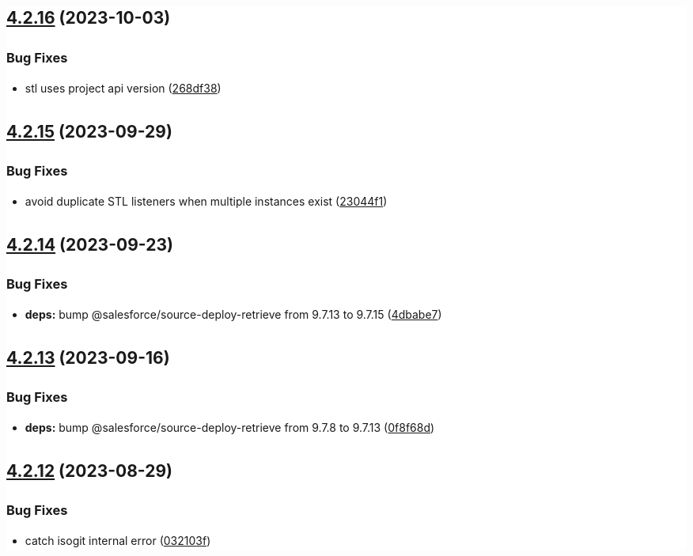 

## [4.2.16](https://github.com/forcedotcom/source-tracking/compare/4.2.15...4.2.16) (2023-10-03)


### Bug Fixes

* stl uses project api version ([268df38](https://github.com/forcedotcom/source-tracking/commit/268df38e30f1638cb213c27d386b03d279796ea9))



## [4.2.15](https://github.com/forcedotcom/source-tracking/compare/4.2.14...4.2.15) (2023-09-29)


### Bug Fixes

* avoid duplicate STL listeners when multiple instances exist ([23044f1](https://github.com/forcedotcom/source-tracking/commit/23044f1101451abbdfc938637d1aea04c21458bf))



## [4.2.14](https://github.com/forcedotcom/source-tracking/compare/4.2.13...4.2.14) (2023-09-23)


### Bug Fixes

* **deps:** bump @salesforce/source-deploy-retrieve from 9.7.13 to 9.7.15 ([4dbabe7](https://github.com/forcedotcom/source-tracking/commit/4dbabe79756b3cc63a53746ad4773a1d4a7d341f))



## [4.2.13](https://github.com/forcedotcom/source-tracking/compare/4.2.12...4.2.13) (2023-09-16)


### Bug Fixes

* **deps:** bump @salesforce/source-deploy-retrieve from 9.7.8 to 9.7.13 ([0f8f68d](https://github.com/forcedotcom/source-tracking/commit/0f8f68dfc1e93f755e630077ba02783ebd03308a))



## [4.2.12](https://github.com/forcedotcom/source-tracking/compare/4.2.11...4.2.12) (2023-08-29)


### Bug Fixes

* catch isogit internal error ([032103f](https://github.com/forcedotcom/source-tracking/commit/032103f85c6286b5659082caf0f82185115e26b1))

